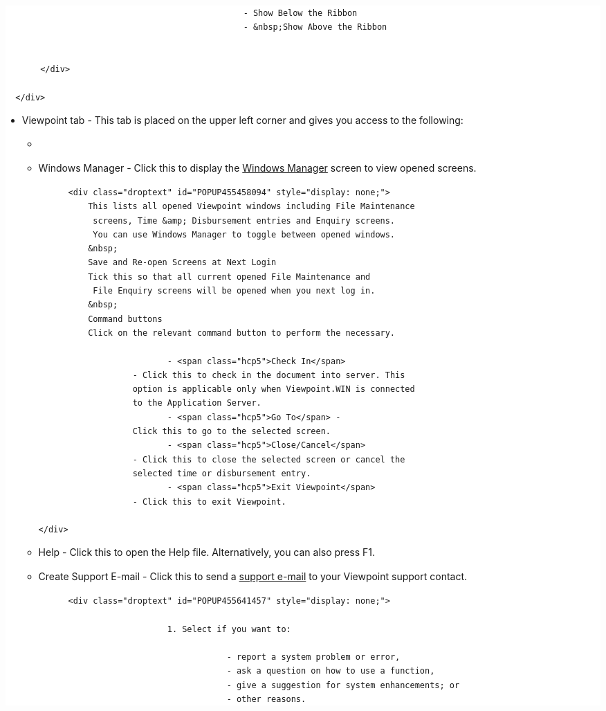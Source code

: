                 						            - Show Below the Ribbon
                						            - &nbsp;Show Above the Ribbon
                					
            				
           </div>
        		
      </div>

	

- Viewpoint tab - This tab is placed on the upper left corner 
    	 and gives you access to the following:

	

    - 
        		
        
    - Windows Manager - Click this to display the [Windows 
        		 Manager](javascript:TextPopup(this)) screen to view opened screens.
        
        		<div class="droptext" id="POPUP455458094" style="display: none;">
        			This lists all opened Viewpoint windows including File Maintenance 
        			 screens, Time &amp; Disbursement entries and Enquiry screens. 
        			 You can use Windows Manager to toggle between opened windows.
        			&nbsp;
        			Save and Re-open Screens at Next Login
        			Tick this so that all current opened File Maintenance and 
        			 File Enquiry screens will be opened when you next log in.
        			&nbsp;
        			Command buttons
        			Click on the relevant command button to perform the necessary.
        			
            				        - <span class="hcp5">Check In</span> 
            				 - Click this to check in the document into server. This 
            				 option is applicable only when Viewpoint.WIN is connected 
            				 to the Application Server.
            				        - <span class="hcp5">Go To</span> - 
            				 Click this to go to the selected screen.
            				        - <span class="hcp5">Close/Cancel</span> 
            				 - Click this to close the selected screen or cancel the 
            				 selected time or disbursement entry.
            				        - <span class="hcp5">Exit Viewpoint</span> 
            				 - Click this to exit Viewpoint.
            			
          </div>
        
        		
    - Help - Click this to open the Help file. Alternatively, 
        		 you can also press F1.
        
        
        		
    - Create Support E-mail - Click this to send a [support 
        		 e-mail](javascript:TextPopup(this)) to your Viewpoint support contact.
        
        		<div class="droptext" id="POPUP455641457" style="display: none;">
        			
            				        1. Select if you want to:
            				
                					            - report a system problem or error,
                					            - ask a question on how to use a function,
                					            - give a suggestion for system enhancements; or
                					            - other reasons.
                				